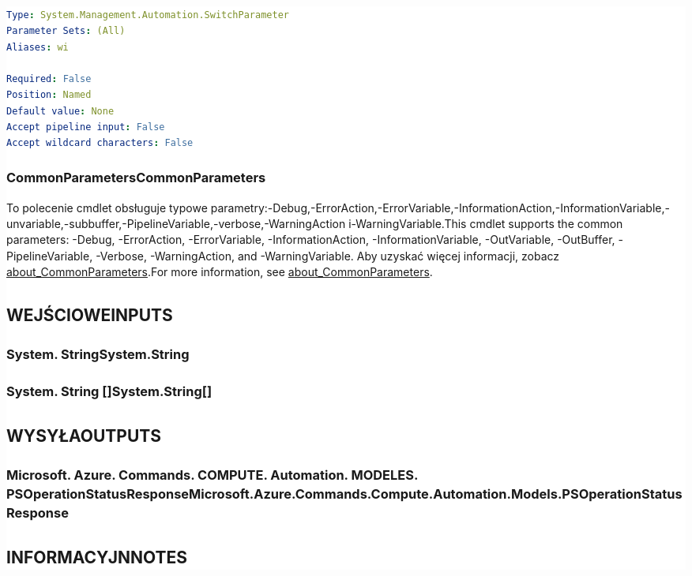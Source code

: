 ```yaml
Type: System.Management.Automation.SwitchParameter
Parameter Sets: (All)
Aliases: wi

Required: False
Position: Named
Default value: None
Accept pipeline input: False
Accept wildcard characters: False
```

### <span data-ttu-id="fc80d-144">CommonParameters</span><span class="sxs-lookup"><span data-stu-id="fc80d-144">CommonParameters</span></span>
<span data-ttu-id="fc80d-145">To polecenie cmdlet obsługuje typowe parametry:-Debug,-ErrorAction,-ErrorVariable,-InformationAction,-InformationVariable,-unvariable,-subbuffer,-PipelineVariable,-verbose,-WarningAction i-WarningVariable.</span><span class="sxs-lookup"><span data-stu-id="fc80d-145">This cmdlet supports the common parameters: -Debug, -ErrorAction, -ErrorVariable, -InformationAction, -InformationVariable, -OutVariable, -OutBuffer, -PipelineVariable, -Verbose, -WarningAction, and -WarningVariable.</span></span> <span data-ttu-id="fc80d-146">Aby uzyskać więcej informacji, zobacz [about_CommonParameters](http://go.microsoft.com/fwlink/?LinkID=113216).</span><span class="sxs-lookup"><span data-stu-id="fc80d-146">For more information, see [about_CommonParameters](http://go.microsoft.com/fwlink/?LinkID=113216).</span></span>

## <span data-ttu-id="fc80d-147">WEJŚCIOWE</span><span class="sxs-lookup"><span data-stu-id="fc80d-147">INPUTS</span></span>

### <span data-ttu-id="fc80d-148">System. String</span><span class="sxs-lookup"><span data-stu-id="fc80d-148">System.String</span></span>

### <span data-ttu-id="fc80d-149">System. String []</span><span class="sxs-lookup"><span data-stu-id="fc80d-149">System.String[]</span></span>

## <span data-ttu-id="fc80d-150">WYSYŁA</span><span class="sxs-lookup"><span data-stu-id="fc80d-150">OUTPUTS</span></span>

### <span data-ttu-id="fc80d-151">Microsoft. Azure. Commands. COMPUTE. Automation. MODELES. PSOperationStatusResponse</span><span class="sxs-lookup"><span data-stu-id="fc80d-151">Microsoft.Azure.Commands.Compute.Automation.Models.PSOperationStatusResponse</span></span>

## <span data-ttu-id="fc80d-152">INFORMACYJN</span><span class="sxs-lookup"><span data-stu-id="fc80d-152">NOTES</span></span>
